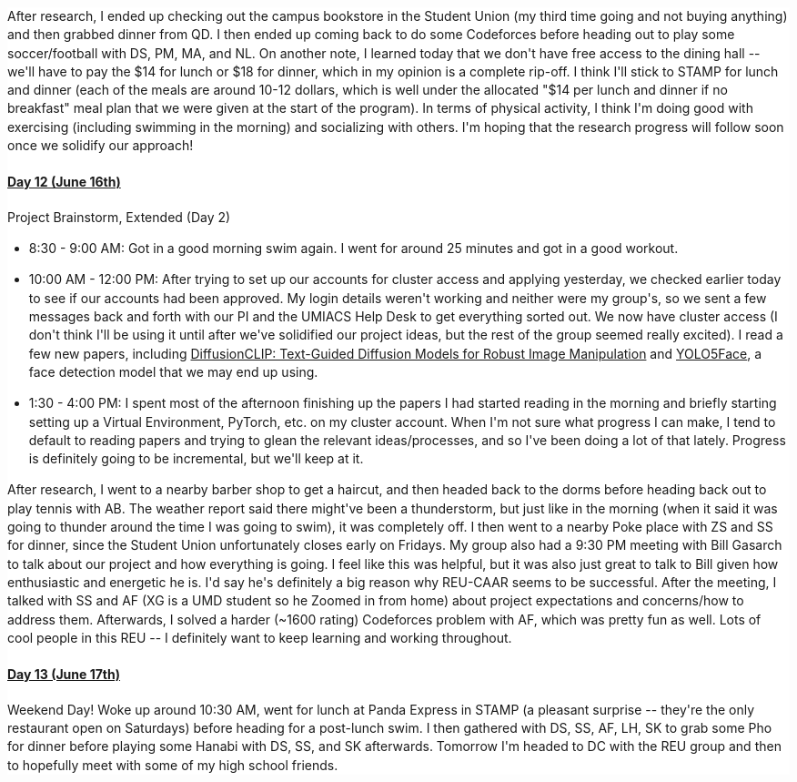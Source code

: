 After research, I ended up checking out the campus bookstore in the Student Union (my third time going and not buying anything) and then grabbed dinner from QD. I then ended up coming back to do some Codeforces before heading out to play some soccer/football with DS, PM, MA, and NL. On another note, I learned today that we don't have free access to the dining hall -- we'll have to pay the $14 for lunch or $18 for dinner, which in my opinion is a complete rip-off. I think I'll stick to STAMP for lunch and dinner (each of the meals are around 10-12 dollars, which is well under the allocated "$14 per lunch and dinner if no breakfast" meal plan that we were given at the start of the program). In terms of physical activity, I think I'm doing good with exercising (including swimming in the morning) and socializing with others. I'm hoping that the research progress will follow soon once we solidify our approach!

#### <u>Day 12 (June 16th)</u>

Project Brainstorm, Extended (Day 2)

- 8:30 - 9:00 AM: Got in a good morning swim again. I went for around 25 minutes and got in a good workout.

- 10:00 AM - 12:00 PM: After trying to set up our accounts for cluster access and applying yesterday, we checked earlier today to see if our accounts had been approved. My login details weren't working and neither were my group's, so we sent a few messages back and forth with our PI and the UMIACS Help Desk to get everything sorted out. We now have cluster access (I don't think I'll be using it until after we've solidified our project ideas, but the rest of the group seemed really excited). I read a few new papers, including [DiffusionCLIP: Text-Guided Diffusion Models for Robust Image Manipulation](https://arxiv.org/pdf/2110.02711.pdf) and [YOLO5Face](https://arxiv.org/pdf/2105.12931.pdf), a face detection model that we may end up using. 

- 1:30 - 4:00 PM: I spent most of the afternoon finishing up the papers I had started reading in the morning and briefly starting setting up a Virtual Environment, PyTorch, etc. on my cluster account. When I'm not sure what progress I can make, I tend to default to reading papers and trying to glean the relevant ideas/processes, and so I've been doing a lot of that lately. Progress is definitely going to be incremental, but we'll keep at it.

After research, I went to a nearby barber shop to get a haircut, and then headed back to the dorms before heading back out to play tennis with AB. The weather report said there might've been a thunderstorm, but just like in the morning (when it said it was going to thunder around the time I was going to swim), it was completely off. I then went to a nearby Poke place with ZS and SS for dinner, since the Student Union unfortunately closes early on Fridays. My group also had a 9:30 PM meeting with Bill Gasarch to talk about our project and how everything is going. I feel like this was helpful, but it was also just great to talk to Bill given how enthusiastic and energetic he is. I'd say he's definitely a big reason why REU-CAAR seems to be successful. After the meeting, I talked with SS and AF (XG is a UMD student so he Zoomed in from home) about project expectations and concerns/how to address them. Afterwards, I solved a harder (~1600 rating) Codeforces problem with AF, which was pretty fun as well. Lots of cool people in this REU -- I definitely want to keep learning and working throughout.

#### <u>Day 13 (June 17th)</u>

Weekend Day! Woke up around 10:30 AM, went for lunch at Panda Express in STAMP (a pleasant surprise -- they're the only restaurant open on Saturdays) before heading for a post-lunch swim. I then gathered with DS, SS, AF, LH, SK to grab some Pho for dinner before playing some Hanabi with DS, SS, and SK afterwards. Tomorrow I'm headed to DC with the REU group and then to hopefully meet with some of my high school friends. 
